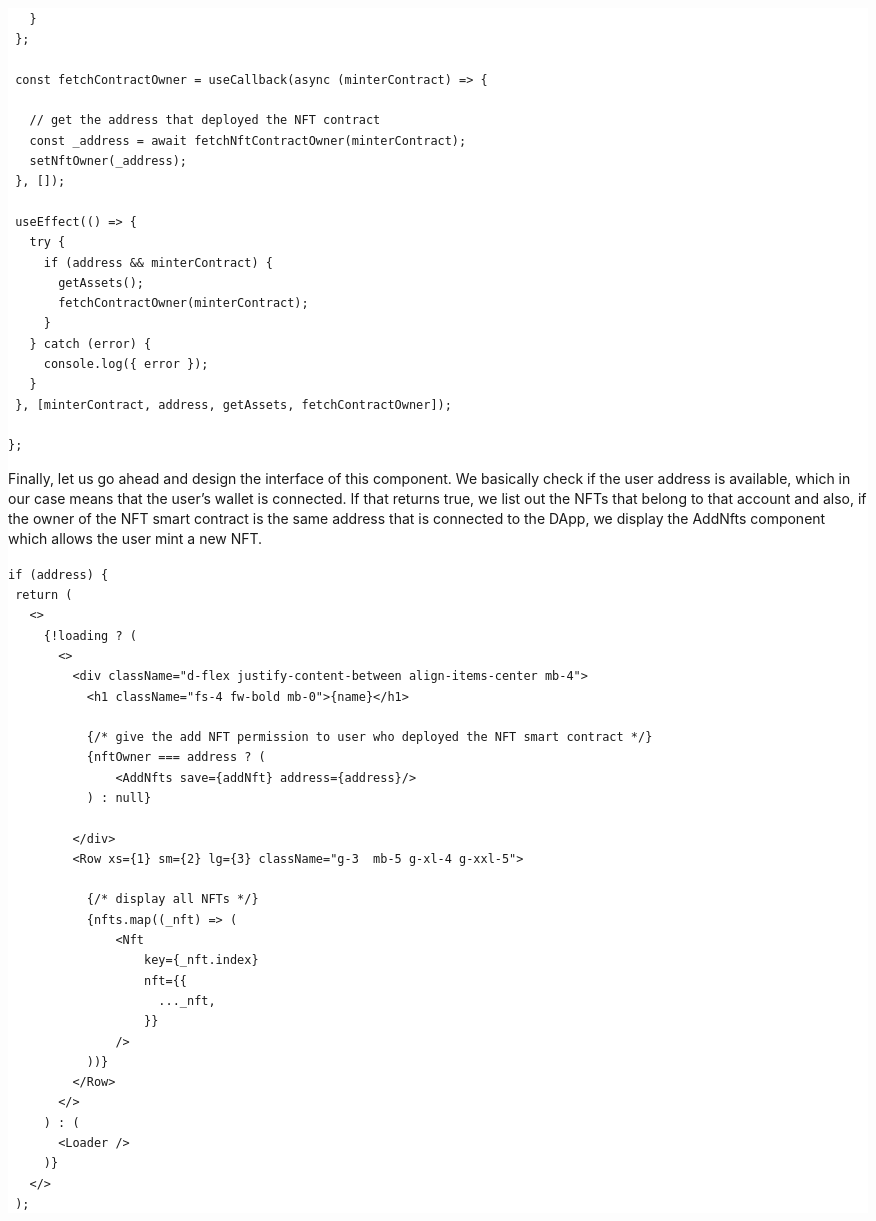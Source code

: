 ```
   }
 };

 const fetchContractOwner = useCallback(async (minterContract) => {

   // get the address that deployed the NFT contract
   const _address = await fetchNftContractOwner(minterContract);
   setNftOwner(_address);
 }, []);

 useEffect(() => {
   try {
     if (address && minterContract) {
       getAssets();
       fetchContractOwner(minterContract);
     }
   } catch (error) {
     console.log({ error });
   }
 }, [minterContract, address, getAssets, fetchContractOwner]);

};
```


Finally, let us go ahead and design the interface of this component. We basically check if the user address is available, which in our case means that the user’s wallet is connected. If that returns true, we list out the NFTs that belong to that account and also, if the owner of the NFT smart contract is the same address that is connected to the DApp, we display the AddNfts component which allows the user mint a new NFT.


```
if (address) {
 return (
   <>
     {!loading ? (
       <>
         <div className="d-flex justify-content-between align-items-center mb-4">
           <h1 className="fs-4 fw-bold mb-0">{name}</h1>

           {/* give the add NFT permission to user who deployed the NFT smart contract */}
           {nftOwner === address ? (
               <AddNfts save={addNft} address={address}/>
           ) : null}

         </div>
         <Row xs={1} sm={2} lg={3} className="g-3  mb-5 g-xl-4 g-xxl-5">

           {/* display all NFTs */}
           {nfts.map((_nft) => (
               <Nft
                   key={_nft.index}
                   nft={{
                     ..._nft,
                   }}
               />
           ))}
         </Row>
       </>
     ) : (
       <Loader />
     )}
   </>
 );
```